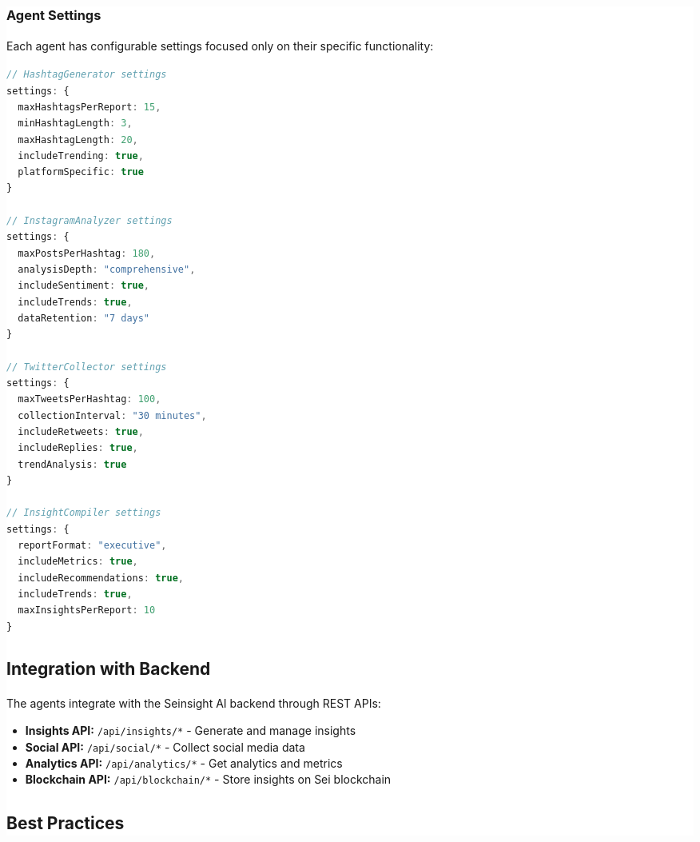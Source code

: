 ### Agent Settings

Each agent has configurable settings focused only on their specific functionality:

```typescript
// HashtagGenerator settings
settings: {
  maxHashtagsPerReport: 15,
  minHashtagLength: 3,
  maxHashtagLength: 20,
  includeTrending: true,
  platformSpecific: true
}

// InstagramAnalyzer settings
settings: {
  maxPostsPerHashtag: 180,
  analysisDepth: "comprehensive",
  includeSentiment: true,
  includeTrends: true,
  dataRetention: "7 days"
}

// TwitterCollector settings
settings: {
  maxTweetsPerHashtag: 100,
  collectionInterval: "30 minutes",
  includeRetweets: true,
  includeReplies: true,
  trendAnalysis: true
}

// InsightCompiler settings
settings: {
  reportFormat: "executive",
  includeMetrics: true,
  includeRecommendations: true,
  includeTrends: true,
  maxInsightsPerReport: 10
}
```

## Integration with Backend

The agents integrate with the Seinsight AI backend through REST APIs:

- **Insights API:** `/api/insights/*` - Generate and manage insights
- **Social API:** `/api/social/*` - Collect social media data
- **Analytics API:** `/api/analytics/*` - Get analytics and metrics
- **Blockchain API:** `/api/blockchain/*` - Store insights on Sei blockchain

## Best Practices
